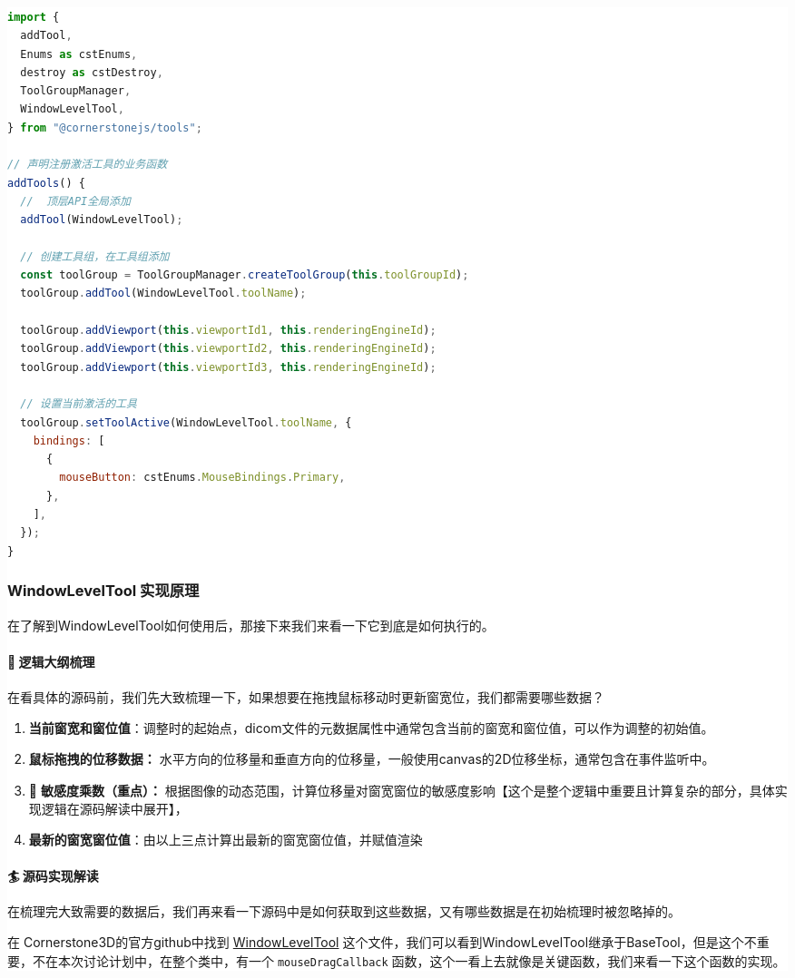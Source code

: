 ```JavaScript
import {
  addTool,
  Enums as cstEnums,
  destroy as cstDestroy,
  ToolGroupManager,
  WindowLevelTool,
} from "@cornerstonejs/tools";

// 声明注册激活工具的业务函数
addTools() {
  //  顶层API全局添加
  addTool(WindowLevelTool);

  // 创建工具组，在工具组添加
  const toolGroup = ToolGroupManager.createToolGroup(this.toolGroupId);
  toolGroup.addTool(WindowLevelTool.toolName);

  toolGroup.addViewport(this.viewportId1, this.renderingEngineId);
  toolGroup.addViewport(this.viewportId2, this.renderingEngineId);
  toolGroup.addViewport(this.viewportId3, this.renderingEngineId);

  // 设置当前激活的工具
  toolGroup.setToolActive(WindowLevelTool.toolName, {
    bindings: [
      {
        mouseButton: cstEnums.MouseBindings.Primary,
      },
    ],
  });
}
```

### WindowLevelTool 实现原理

在了解到WindowLevelTool如何使用后，那接下来我们来看一下它到底是如何执行的。

#### 🧘 逻辑大纲梳理

在看具体的源码前，我们先大致梳理一下，如果想要在拖拽鼠标移动时更新窗宽位，我们都需要哪些数据？

1. **当前窗宽和窗位值**：调整时的起始点，dicom文件的元数据属性中通常包含当前的窗宽和窗位值，可以作为调整的初始值。

2.  **鼠标拖拽的位移数据：** 水平方向的位移量和垂直方向的位移量，一般使用canvas的2D位移坐标，通常包含在事件监听中。

3.  🚀 **敏感度乘数（重点）：** 根据图像的动态范围，计算位移量对窗宽窗位的敏感度影响【这个是整个逻辑中重要且计算复杂的部分，具体实现逻辑在源码解读中展开】，

4.  **最新的窗宽窗位值**：由以上三点计算出最新的窗宽窗位值，并赋值渲染

#### 🏄 源码实现解读

在梳理完大致需要的数据后，我们再来看一下源码中是如何获取到这些数据，又有哪些数据是在初始梳理时被忽略掉的。

在 Cornerstone3D的官方github中找到 [WindowLevelTool](https://github.com/cornerstonejs/cornerstone3D/blob/bc54ae70cb2180d5ce42cc7eaa17633f0bb5f34a/packages/tools/src/tools/WindowLevelTool.ts) 这个文件，我们可以看到WindowLevelTool继承于BaseTool，但是这个不重要，不在本次讨论计划中，在整个类中，有一个 `mouseDragCallback` 函数，这个一看上去就像是关键函数，我们来看一下这个函数的实现。

